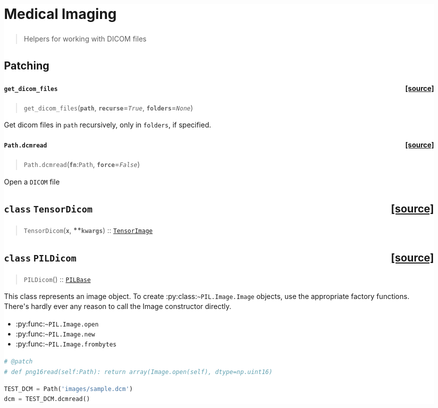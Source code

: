 # Medical Imaging
> Helpers for working with DICOM files


## Patching


<h4 id="get_dicom_files" class="doc_header"><code>get_dicom_files</code><a href="https://github.com/fastai/fastai/tree/master/fastai/medical/imaging.py#L27" class="source_link" style="float:right">[source]</a></h4>

> <code>get_dicom_files</code>(**`path`**, **`recurse`**=*`True`*, **`folders`**=*`None`*)

Get dicom files in `path` recursively, only in `folders`, if specified.



<h4 id="Path.dcmread" class="doc_header"><code>Path.dcmread</code><a href="https://github.com/fastai/fastai/tree/master/fastai/medical/imaging.py#L32" class="source_link" style="float:right">[source]</a></h4>

> <code>Path.dcmread</code>(**`fn`**:`Path`, **`force`**=*`False`*)

Open a `DICOM` file



<h2 id="TensorDicom" class="doc_header"><code>class</code> <code>TensorDicom</code><a href="https://github.com/fastai/fastai/tree/master/fastai/medical/imaging.py#L38" class="source_link" style="float:right">[source]</a></h2>

> <code>TensorDicom</code>(**`x`**, **\*\*`kwargs`**) :: [`TensorImage`](/torch_core.html#TensorImage)





<h2 id="PILDicom" class="doc_header"><code>class</code> <code>PILDicom</code><a href="https://github.com/fastai/fastai/tree/master/fastai/medical/imaging.py#L41" class="source_link" style="float:right">[source]</a></h2>

> <code>PILDicom</code>() :: [`PILBase`](/vision.core.html#PILBase)

This class represents an image object.  To create
:py:class:`~PIL.Image.Image` objects, use the appropriate factory
functions.  There's hardly ever any reason to call the Image constructor
directly.

* :py:func:`~PIL.Image.open`
* :py:func:`~PIL.Image.new`
* :py:func:`~PIL.Image.frombytes`


```python
# @patch
# def png16read(self:Path): return array(Image.open(self), dtype=np.uint16)
```

```python
TEST_DCM = Path('images/sample.dcm')
dcm = TEST_DCM.dcmread()
```
